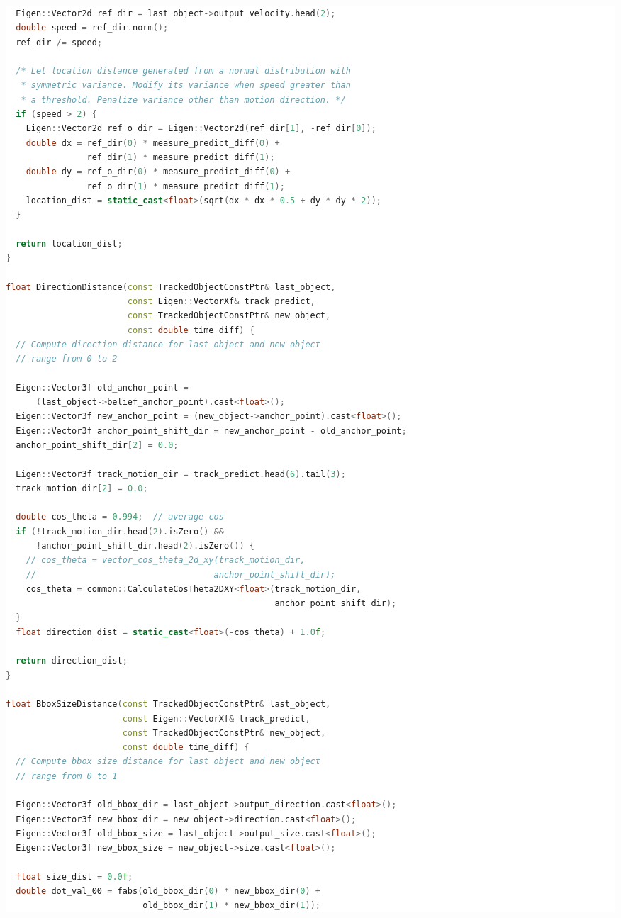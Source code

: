 ```cpp
  Eigen::Vector2d ref_dir = last_object->output_velocity.head(2);
  double speed = ref_dir.norm();
  ref_dir /= speed;

  /* Let location distance generated from a normal distribution with
   * symmetric variance. Modify its variance when speed greater than
   * a threshold. Penalize variance other than motion direction. */
  if (speed > 2) {
    Eigen::Vector2d ref_o_dir = Eigen::Vector2d(ref_dir[1], -ref_dir[0]);
    double dx = ref_dir(0) * measure_predict_diff(0) +
                ref_dir(1) * measure_predict_diff(1);
    double dy = ref_o_dir(0) * measure_predict_diff(0) +
                ref_o_dir(1) * measure_predict_diff(1);
    location_dist = static_cast<float>(sqrt(dx * dx * 0.5 + dy * dy * 2));
  }

  return location_dist;
}

float DirectionDistance(const TrackedObjectConstPtr& last_object,
                        const Eigen::VectorXf& track_predict,
                        const TrackedObjectConstPtr& new_object,
                        const double time_diff) {
  // Compute direction distance for last object and new object
  // range from 0 to 2

  Eigen::Vector3f old_anchor_point =
      (last_object->belief_anchor_point).cast<float>();
  Eigen::Vector3f new_anchor_point = (new_object->anchor_point).cast<float>();
  Eigen::Vector3f anchor_point_shift_dir = new_anchor_point - old_anchor_point;
  anchor_point_shift_dir[2] = 0.0;

  Eigen::Vector3f track_motion_dir = track_predict.head(6).tail(3);
  track_motion_dir[2] = 0.0;

  double cos_theta = 0.994;  // average cos
  if (!track_motion_dir.head(2).isZero() &&
      !anchor_point_shift_dir.head(2).isZero()) {
    // cos_theta = vector_cos_theta_2d_xy(track_motion_dir,
    //                                   anchor_point_shift_dir);
    cos_theta = common::CalculateCosTheta2DXY<float>(track_motion_dir,
                                                     anchor_point_shift_dir);
  }
  float direction_dist = static_cast<float>(-cos_theta) + 1.0f;

  return direction_dist;
}

float BboxSizeDistance(const TrackedObjectConstPtr& last_object,
                       const Eigen::VectorXf& track_predict,
                       const TrackedObjectConstPtr& new_object,
                       const double time_diff) {
  // Compute bbox size distance for last object and new object
  // range from 0 to 1

  Eigen::Vector3f old_bbox_dir = last_object->output_direction.cast<float>();
  Eigen::Vector3f new_bbox_dir = new_object->direction.cast<float>();
  Eigen::Vector3f old_bbox_size = last_object->output_size.cast<float>();
  Eigen::Vector3f new_bbox_size = new_object->size.cast<float>();

  float size_dist = 0.0f;
  double dot_val_00 = fabs(old_bbox_dir(0) * new_bbox_dir(0) +
                           old_bbox_dir(1) * new_bbox_dir(1));
```